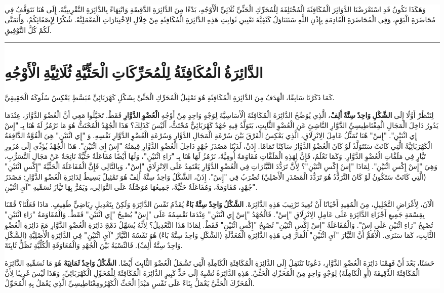 وَهَكَذَا نَكُونُ قَدِ اسْتَعْرَضْنَا الدَّوَائِرَ الْمُكَافِئَةَ الْمُخْتَلِفَةَ لِلْمُحَرِّكِ الْحَثِّيِّ ثُلَاثِيِّ الْأَوْجُهِ، بَدْءًا مِنَ الدَّائِرَةِ الدَّقِيقَةِ وَانْتِهَاءً بِالدَّائِرَةِ التَّقْرِيبِيَّهْ.
إِلَى هُنَا نَتَوَقَّفُ فِي مُحَاضَرَةِ الْيَوْمِ، وَفِي الْمُحَاضَرَةِ الْقَادِمَةِ بِإِذْنِ اللَّهِ سَنَتَنَاوَلُ كَيْفِيَّةَ تَعْيِينِ ثَوَابِتِ هَذِهِ الدَّائِرَةِ الْمُكَافِئَةِ مِنْ خِلَالِ الِاخْتِبَارَاتِ الْمَعْمَلِيَّهْ.
شُكْرًا لِإِصْغَائِكُمْ، وَأَتَمَنَّى لَكُمْ كُلَّ التَّوْفِيقِ.

---

# الدَّائِرَةُ الْمُكَافِئَةُ لِلْمُحَرِّكَاتِ الْحَثِّيَّةِ ثُلَاثِيَّةِ الْأَوْجُهِ

كَمَا ذَكَرْنَا سَابِقًا، الْهَدَفُ مِنَ الدَّائِرَةِ الْمُكَافِئَةِ هُوَ تَمْثِيلُ الْمُحَرِّكِ الْحَثِّيِّ بِشَكْلٍ كَهْرَبَائِيٍّ مُبَسَّطٍ يَعْكِسُ سُلُوكَهُ الْحَقِيقِيَّ.

لِنَنْظُرْ أَوَّلًا إِلَى **الشَّكْلِ وَاحِدٌ سِتَّةٌ أَلِفْ**، الَّذِي يُوَضِّحُ الدَّائِرَةَ الْمُكَافِئَةَ الْأَسَاسِيَّةَ لِوَجْهٍ وَاحِدٍ مِنْ أَوْجُهِ **الْعُضْوِ الدَّوَّارِ** فَقَطْ. تَخَيَّلُوا مَعِي أَنَّ الْعُضْوَ الدَّوَّارَ، عِنْدَمَا يَدُورُ دَاخِلَ الْمَجَالِ الْمِغْنَاطِيسِيِّ الدَّوَّارِ النَّاشِئِ عَنِ الْعُضْوِ الثَّابِتِ، يَتَوَلَّدُ فِيهِ جُهْدٌ كَهْرَبَائِيٌّ مُحْتَثٌّ، أَلَيْسَ كَذَلِكَ؟ هَذَا الْجُهْدُ الْمُحْتَثُّ هُوَ مَا نَرْمُزُ لَهُ هُنَا بِـ "إِسْ إِي اثْنَيْنِ". "إِسْ" هُنَا تُمَثِّلُ عَامِلَ الِانْزِلَاقِ، الَّذِي يَعْكِسُ الْفَرْقَ بَيْنَ سُرْعَةِ الْمَجَالِ الدَّوَّارِ وَسُرْعَةِ الْعُضْوِ الدَّوَّارِ نَفْسِهِ. وَ "إِي اثْنَيْنِ" هِيَ الْقُوَّةُ الدَّافِعَةُ الْكَهْرَبَائِيَّةُ الَّتِي كَانَتْ سَتَتَوَلَّدُ لَوْ كَانَ الْعُضْوُ الدَّوَّارُ سَاكِنًا تَمَامًا.
إِذَنْ، لَدَيْنَا مَصْدَرُ جُهْدٍ دَاخِلَ الْعُضْوِ الدَّوَّارِ قِيمَتُهُ "إِسْ إِي اثْنَيْنِ". هَذَا الْجُهْدُ يُؤَدِّي إِلَى مُرُورِ تَيَّارٍ فِي مَلَفَّاتِ الْعُضْوِ الدَّوَّارِ. وَكَمَا نَعْلَمُ، فَإِنَّ لِهَذِهِ الْمَلَفَّاتِ مُقَاوَمَةً أُومِيَّةً، نَرْمُزُ لَهَا هُنَا بِـ "رَاءِ اثْنَيْنِ"، وَلَهَا أَيْضًا مُفَاعَلَةٌ حَثِّيَّةٌ نَاتِجَةٌ عَنْ مَجَالِ التَّسَرُّبِ، وَهِيَ "إِسْ إِكْسِ اثْنَيْنِ". لِمَاذَا "إِسْ إِكْسِ اثْنَيْنِ"؟ لِأَنَّ تَرَدُّدَ التَّيَّارَاتِ فِي الْعُضْوِ الدَّوَّارِ يَعْتَمِدُ عَلَى الِانْزِلَاقِ "إِسْ"، وَبِالتَّالِي فَإِنَّ الْمُفَاعَلَةَ الْحَثِّيَّةَ "إِكْسِ اثْنَيْنِ" (الَّتِي كَانَتْ سَتَكُونُ لَوْ كَانَ التَّرَدُّدُ هُوَ تَرَدُّدَ الْمَصْدَرِ الْأَصْلِيِّ) تُضْرَبُ فِي "إِسْ".
إِذَنْ، الشَّكْلُ وَاحِدٌ سِتَّةٌ أَلِفْ هُوَ تَمْثِيلٌ بَسِيطٌ لِدَائِرَةِ الْعُضْوِ الدَّوَّارِ: مَصْدَرُ جُهْدٍ، مُقَاوَمَةٌ، وَمُفَاعَلَةٌ حَثِّيَّةٌ، جَمِيعُهَا مُوَصَّلَةٌ عَلَى التَّوَالِي، وَيَمُرُّ بِهَا تَيَّارٌ نُسَمِّيهِ "آيِ اثْنَيْنِ".

الْآنَ، لِأَغْرَاضِ التَّحْلِيلِ، مِنَ الْمُفِيدِ أَحْيَانًا أَنْ نُعِيدَ تَرْتِيبَ هَذِهِ الدَّائِرَهْ. **الشَّكْلُ وَاحِدٌ سِتَّةٌ بَاءْ** يُقَدِّمُ نَفْسَ الدَّائِرَةِ وَلَكِنْ بِتَعْدِيلٍ رِيَاضِيٍّ طَفِيفٍ. مَاذَا فَعَلْنَا؟ قُمْنَا بِقِسْمَةِ جَمِيعِ أَجْزَاءِ الدَّائِرَةِ عَلَى عَامِلِ الِانْزِلَاقِ "إِسْ". فَالْجُهْدُ "إِسْ إِي اثْنَيْنِ" عِنْدَمَا نَقْسِمُهُ عَلَى "إِسْ" يُصْبِحُ "إِي اثْنَيْنِ" فَقَطْ. وَالْمُقَاوَمَةُ "رَاءِ اثْنَيْنِ" تُصْبِحُ "رَاءِ اثْنَيْنِ عَلَى إِسْ". وَالْمُفَاعَلَةُ "إِسْ إِكْسِ اثْنَيْنِ" تُصْبِحُ "إِكْسِ اثْنَيْنِ" فَقَطْ.
لِمَاذَا هَذَا التَّعْدِيلُ؟ لِأَنَّهُ يُسَهِّلُ دَمْجَ دَائِرَةِ الْعُضْوِ الدَّوَّارِ مَعَ دَائِرَةِ الْعُضْوِ الثَّابِتِ، كَمَا سَنَرَى. الْأَهَمُّ أَنَّ التَّيَّارَ "آيِ اثْنَيْنِ" الْمَارَّ فِي هَذِهِ الدَّائِرَةِ الْمُعَدَّلَةِ (الشَّكْلِ وَاحِدٌ سِتَّةٌ بَاءْ) هُوَ نَفْسُهُ التَّيَّارُ "آيِ اثْنَيْنِ" فِي الدَّائِرَةِ الْأَصْلِيَّةِ (الشَّكْلِ وَاحِدٌ سِتَّةٌ أَلِفْ). فَالنِّسْبَةُ بَيْنَ الْجُهْدِ وَالْمُعَاوَقَةِ الْكُلِّيَّةِ تَظَلُّ ثَابِتَهْ.

حَسَنًا، بَعْدَ أَنْ فَهِمْنَا دَائِرَةَ الْعُضْوِ الدَّوَّارِ، دَعُونَا نَنْتَقِلُ إِلَى الدَّائِرَةِ الْمُكَافِئَةِ الْكَامِلَةِ الَّتِي تَشْمَلُ الْعُضْوَ الثَّابِتَ أَيْضًا. **الشَّكْلُ وَاحِدٌ ثَمَانِيَهْ** هُوَ مَا نُسَمِّيهِ الدَّائِرَةَ الْمُكَافِئَةَ الدَّقِيقَةَ (أَوِ الْكَامِلَةَ) لِوَجْهٍ وَاحِدٍ مِنَ الْمُحَرِّكِ الْحَثِّيِّ. هَذِهِ الدَّائِرَةُ تُشْبِهُ إِلَى حَدٍّ كَبِيرٍ الدَّائِرَةَ الْمُكَافِئَةَ لِلْمُحَوِّلِ الْكَهْرَبَائِيِّ، وَهَذَا لَيْسَ غَرِيبًا لِأَنَّ الْمُحَرِّكَ الْحَثِّيَّ يَعْمَلُ بِنَاءً عَلَى نَفْسِ مَبْدَأِ الْحَثِّ الْكَهْرُومِغْنَاطِيسِيِّ الَّذِي يَعْمَلُ بِهِ الْمُحَوِّلُ.

